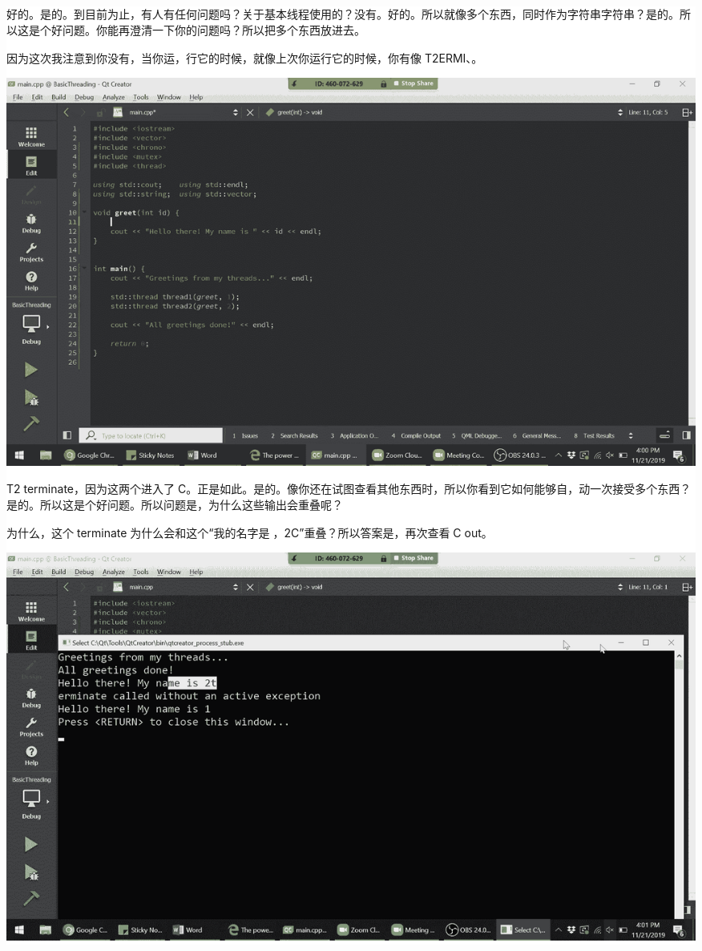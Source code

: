 好的。是的。到目前为止，有人有任何问题吗？关于基本线程使用的？没有。好的。所以就像多个东西，同时作为字符串字符串？是的。所以这是个好问题。你能再澄清一下你的问题吗？所以把多个东西放进去。

因为这次我注意到你没有，当你运，行它的时候，就像上次你运行它的时候，你有像 T2ERMI、。

![](img/64b1bb3e614ededb837725c35b26ce80_52.png)

T2 terminate，因为这两个进入了 C。正是如此。是的。像你还在试图查看其他东西时，所以你看到它如何能够自，动一次接受多个东西？是的。所以这是个好问题。所以问题是，为什么这些输出会重叠呢？

为什么，这个 terminate 为什么会和这个“我的名字是 ，2C”重叠？所以答案是，再次查看 C out。



![](img/64b1bb3e614ededb837725c35b26ce80_54.png)
